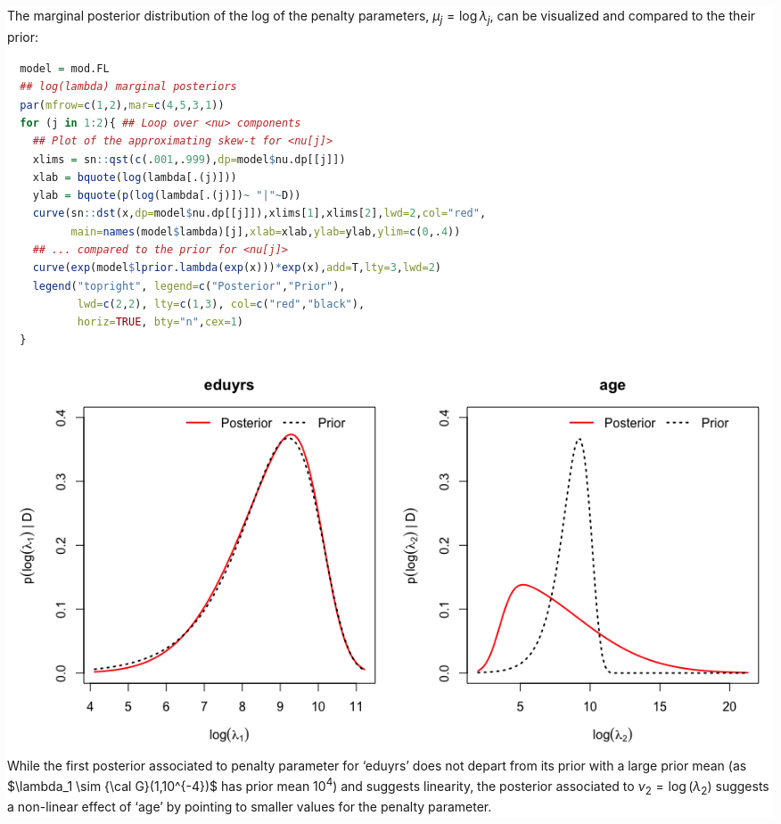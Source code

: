 The marginal posterior distribution of the log of the penalty
parameters, $\mu_j=\log\lambda_j$, can be visualized and compared to the
their prior:

``` r
  model = mod.FL
  ## log(lambda) marginal posteriors
  par(mfrow=c(1,2),mar=c(4,5,3,1))
  for (j in 1:2){ ## Loop over <nu> components
    ## Plot of the approximating skew-t for <nu[j]>
    xlims = sn::qst(c(.001,.999),dp=model$nu.dp[[j]])
    xlab = bquote(log(lambda[.(j)]))
    ylab = bquote(p(log(lambda[.(j)])~ "|"~D))
    curve(sn::dst(x,dp=model$nu.dp[[j]]),xlims[1],xlims[2],lwd=2,col="red",
          main=names(model$lambda)[j],xlab=xlab,ylab=ylab,ylim=c(0,.4))
    ## ... compared to the prior for <nu[j]>
    curve(exp(model$lprior.lambda(exp(x)))*exp(x),add=T,lty=3,lwd=2)
    legend("topright", legend=c("Posterior","Prior"),
           lwd=c(2,2), lty=c(1,3), col=c("red","black"),
           horiz=TRUE, bty="n",cex=1)
  }
```

<img src="man/figures/ordgamFL2-1.png" style="display: block; margin: auto;" />

While the first posterior associated to penalty parameter for ‘eduyrs’
does not depart from its prior with a large prior mean (as
$\lambda_1 \sim {\cal G}(1,10^{-4})$ has prior mean $10^4$) and suggests
linearity, the posterior associated to $\nu_2=\log(\lambda_2)$ suggests a
non-linear effect of ‘age’ by pointing to smaller values for the penalty
parameter.
